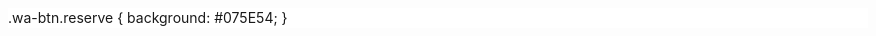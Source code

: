   .wa-btn.reserve {
    background: #075E54;
  }
</style>

<script>
  const cars = [
    {
    name: "2018 Mercedes Benz GLC220D 4MATIC",
    images: [
      "https://i.imgur.com/EPZ1pSd.jpeg",
      "https://i.imgur.com/PMnvkfF.jpeg",
      "https://i.imgur.com/X05JCL0.jpeg",
      "https://i.imgur.com/lRekYQ1.jpeg",
      "https://i.imgur.com/mvmRbeM.jpeg",
      "https://i.imgur.com/hejOc7s.jpeg"
    ],
    fuel: "Diesel",
    price: "KSh 6.3M",
    year: 2018,
    transmission: "Automatic",
    engine: "2200cc",
    mileage: "N/A",
    color: "Polar White Exterior, Black Leather Interior",
    body: "SUV",
    location: "N/A",
    stockID: "MB-GLC18",
    features: [
      "Sunroof",
      "Lane Assist",
      "Heads-up Display",
      "Blind Monitoring System",
      "Traffic Sign Recognition System",
      "Dual Exhaust",
      "Parking Sensors",
      "Steering Wheel Controls"
    ]
  },
  {
  name: "2018 Mazda Demio",
  images: [
    "https://i.ibb.co/pvzVmBZG/Whats-App-Image-2025-10-03-at-10-10-45-PM-1.jpg",
    "https://i.ibb.co/hF2kgJgc/Whats-App-Image-2025-10-03-at-10-10-45-PM.jpg",
    "https://i.ibb.co/sd1cnH3F/Whats-App-Image-2025-10-03-at-10-10-44-PM.jpg",
    "https://i.ibb.co/99VpRnF6/Whats-App-Image-2025-10-03-at-10-10-42-PM-1.jpg",
    "https://i.ibb.co/C5cs7VTS/Whats-App-Image-2025-10-03-at-10-10-42-PM.jpg",
    "https://i.ibb.co/cj5Q3xF/Whats-App-Image-2025-10-03-at-10-10-43-PM.jpg"
  ],
  fuel: "Petrol",
  price: "KSh 1.35M",
  year: 2018,
  transmission: "Automatic",
  engine: "1300cc",
  mileage: "N/A",
  color: "Pearl White Exterior, Fabric Upholstery",
  body: "Hatchback",
  location: "N/A",
  stockID: "MD-18",
  features: [
    "Multimedia steering controls",
    "Multimedia navigation knob",
    "Sport mode",
    "FM/DVD/Bluetooth touchscreen player",
    "Parking sensors",
